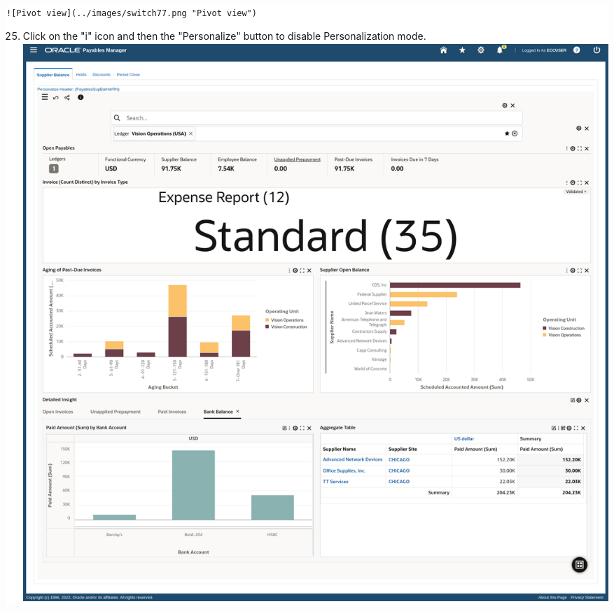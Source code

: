     ![Pivot view](../images/switch77.png "Pivot view")


25. Click on the "i" icon and then the "Personalize" button to disable Personalization mode.
    ![Pivot view](../images/switch2.png "Pivot view")
